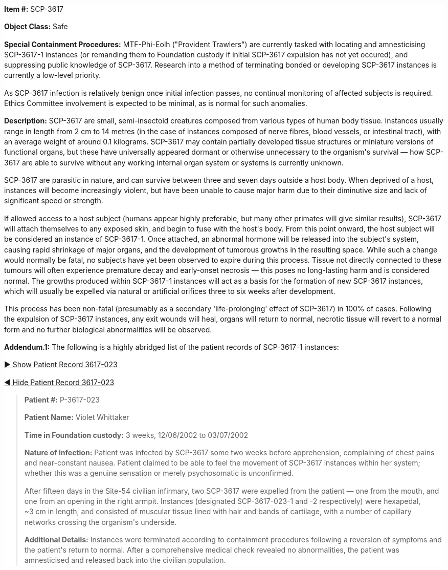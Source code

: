 **Item #:** SCP-3617

**Object Class:** Safe

**Special Containment Procedures:** MTF-Phi-Eolh ("Provident Trawlers") are currently tasked with locating and amnesticising SCP-3617-1 instances (or remanding them to Foundation custody if initial SCP-3617 expulsion has not yet occured), and suppressing public knowledge of SCP-3617. Research into a method of terminating bonded or developing SCP-3617 instances is currently a low-level priority.

As SCP-3617 infection is relatively benign once initial infection passes, no continual monitoring of affected subjects is required. Ethics Committee involvement is expected to be minimal, as is normal for such anomalies.

**Description:** SCP-3617 are small, semi-insectoid creatures composed from various types of human body tissue. Instances usually range in length from 2 cm to 14 metres (in the case of instances composed of nerve fibres, blood vessels, or intestinal tract), with an average weight of around 0.1 kilograms. SCP-3617 may contain partially developed tissue structures or miniature versions of functional organs, but these have universally appeared dormant or otherwise unnecessary to the organism's survival — how SCP-3617 are able to survive without any working internal organ system or systems is currently unknown.

SCP-3617 are parasitic in nature, and can survive between three and seven days outside a host body. When deprived of a host, instances will become increasingly violent, but have been unable to cause major harm due to their diminutive size and lack of significant speed or strength.

If allowed access to a host subject (humans appear highly preferable, but many other primates will give similar results), SCP-3617 will attach themselves to any exposed skin, and begin to fuse with the host's body. From this point onward, the host subject will be considered an instance of SCP-3617-1. Once attached, an abnormal hormone will be released into the subject's system, causing rapid shrinkage of major organs, and the development of tumorous growths in the resulting space. While such a change would normally be fatal, no subjects have yet been observed to expire during this process. Tissue not directly connected to these tumours will often experience premature decay and early-onset necrosis — this poses no long-lasting harm and is considered normal. The growths produced within SCP-3617-1 instances will act as a basis for the formation of new SCP-3617 instances, which will usually be expelled via natural or artificial orifices three to six weeks after development.

This process has been non-fatal (presumably as a secondary 'life-prolonging' effect of SCP-3617) in 100% of cases. Following the expulsion of SCP-3617 instances, any exit wounds will heal, organs will return to normal, necrotic tissue will revert to a normal form and no further biological abnormalities will be observed.

**Addendum.1:** The following is a highly abridged list of the patient records of SCP-3617-1 instances:

[► Show Patient Record 3617-023](javascript:;)

[◄ Hide Patient Record 3617-023](javascript:;)

> **Patient #:** P-3617-023
> 
> **Patient Name:** Violet Whittaker
> 
> **Time in Foundation custody:** 3 weeks, 12/06/2002 to 03/07/2002
> 
> **Nature of Infection:** Patient was infected by SCP-3617 some two weeks before apprehension, complaining of chest pains and near-constant nausea. Patient claimed to be able to feel the movement of SCP-3617 instances within her system; whether this was a genuine sensation or merely psychosomatic is unconfirmed.
> 
> After fifteen days in the Site-54 civilian infirmary, two SCP-3617 were expelled from the patient — one from the mouth, and one from an opening in the right armpit. Instances (designated SCP-3617-023-1 and -2 respectively) were hexapedal, ~3 cm in length, and consisted of muscular tissue lined with hair and bands of cartilage, with a number of capillary networks crossing the organism's underside.
> 
> **Additional Details:** Instances were terminated according to containment procedures following a reversion of symptoms and the patient's return to normal. After a comprehensive medical check revealed no abnormalities, the patient was amnesticised and released back into the civilian population.

